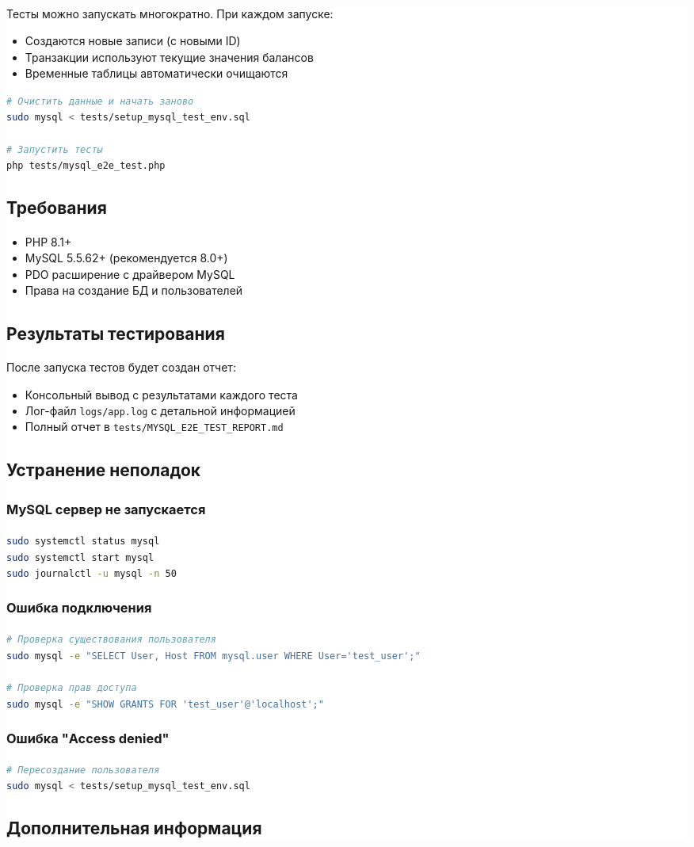 Тесты можно запускать многократно. При каждом запуске:
- Создаются новые записи (с новыми ID)
- Транзакции используют текущие значения балансов
- Временные таблицы автоматически очищаются

```bash
# Очистить данные и начать заново
sudo mysql < tests/setup_mysql_test_env.sql

# Запустить тесты
php tests/mysql_e2e_test.php
```

## Требования

- PHP 8.1+
- MySQL 5.5.62+ (рекомендуется 8.0+)
- PDO расширение с драйвером MySQL
- Права на создание БД и пользователей

## Результаты тестирования

После запуска тестов будет создан отчет:
- Консольный вывод с результатами каждого теста
- Лог-файл `logs/app.log` с детальной информацией
- Полный отчет в `tests/MYSQL_E2E_TEST_REPORT.md`

## Устранение неполадок

### MySQL сервер не запускается
```bash
sudo systemctl status mysql
sudo systemctl start mysql
sudo journalctl -u mysql -n 50
```

### Ошибка подключения
```bash
# Проверка существования пользователя
sudo mysql -e "SELECT User, Host FROM mysql.user WHERE User='test_user';"

# Проверка прав доступа
sudo mysql -e "SHOW GRANTS FOR 'test_user'@'localhost';"
```

### Ошибка "Access denied"
```bash
# Пересоздание пользователя
sudo mysql < tests/setup_mysql_test_env.sql
```

## Дополнительная информация
